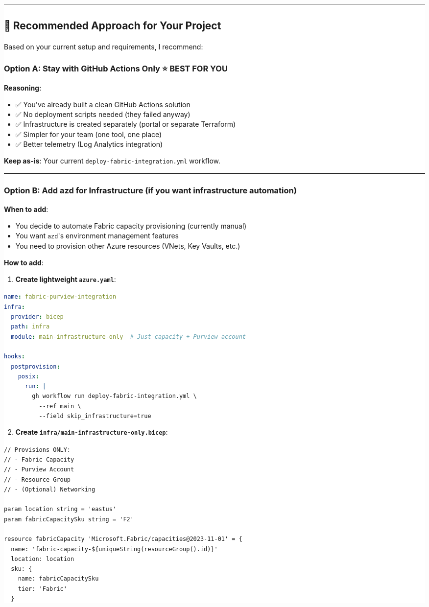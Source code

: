 
---

## 🚀 Recommended Approach for Your Project

Based on your current setup and requirements, I recommend:

### **Option A: Stay with GitHub Actions Only** ⭐ **BEST FOR YOU**

**Reasoning**:
- ✅ You've already built a clean GitHub Actions solution
- ✅ No deployment scripts needed (they failed anyway)
- ✅ Infrastructure is created separately (portal or separate Terraform)
- ✅ Simpler for your team (one tool, one place)
- ✅ Better telemetry (Log Analytics integration)

**Keep as-is**: Your current `deploy-fabric-integration.yml` workflow.

---

### **Option B: Add azd for Infrastructure** (if you want infrastructure automation)

**When to add**:
- You decide to automate Fabric capacity provisioning (currently manual)
- You want `azd`'s environment management features
- You need to provision other Azure resources (VNets, Key Vaults, etc.)

**How to add**:

1. **Create lightweight `azure.yaml`**:

```yaml
name: fabric-purview-integration
infra:
  provider: bicep
  path: infra
  module: main-infrastructure-only  # Just capacity + Purview account

hooks:
  postprovision:
    posix:
      run: |
        gh workflow run deploy-fabric-integration.yml \
          --ref main \
          --field skip_infrastructure=true
```

2. **Create `infra/main-infrastructure-only.bicep`**:

```bicep
// Provisions ONLY:
// - Fabric Capacity
// - Purview Account
// - Resource Group
// - (Optional) Networking

param location string = 'eastus'
param fabricCapacitySku string = 'F2'

resource fabricCapacity 'Microsoft.Fabric/capacities@2023-11-01' = {
  name: 'fabric-capacity-${uniqueString(resourceGroup().id)}'
  location: location
  sku: {
    name: fabricCapacitySku
    tier: 'Fabric'
  }
```